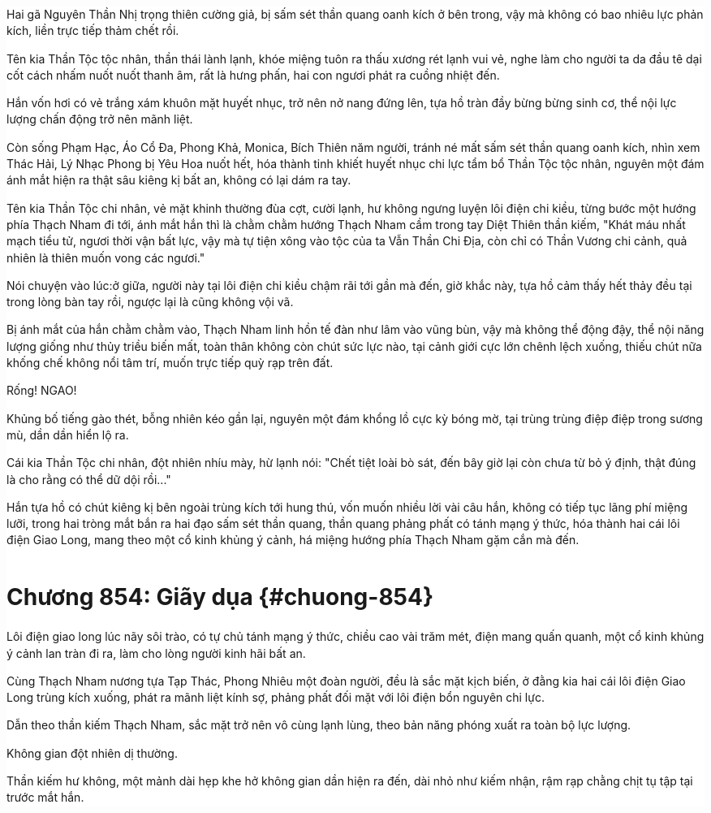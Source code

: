 Hai gã Nguyên Thần Nhị trọng thiên cường giả, bị sấm sét thần quang oanh kích ở bên trong, vậy mà không có bao nhiêu lực phản kích, liền trực tiếp thảm chết rồi.

Tên kia Thần Tộc tộc nhân, thần thái lành lạnh, khóe miệng tuôn ra thấu xương rét lạnh vui vẻ, nghe làm cho người ta da đầu tê dại cốt cách nhấm nuốt nuốt thanh âm, rất là hưng phấn, hai con ngươi phát ra cuồng nhiệt đến.

Hắn vốn hơi có vẻ trắng xám khuôn mặt huyết nhục, trở nên nở nang đứng lên, tựa hồ tràn đầy bừng bừng sinh cơ, thể nội lực lượng chấn động trở nên mãnh liệt.

Còn sống Phạm Hạc, Áo Cổ Đa, Phong Khả, Monica, Bích Thiên năm người, tránh né mất sấm sét thần quang oanh kích, nhìn xem Thác Hải, Lý Nhạc Phong bị Yêu Hoa nuốt hết, hóa thành tinh khiết huyết nhục chi lực tẩm bổ Thần Tộc tộc nhân, nguyên một đám ánh mắt hiện ra thật sâu kiêng kị bất an, không có lại dám ra tay.

Tên kia Thần Tộc chi nhân, vẻ mặt khinh thường đùa cợt, cười lạnh, hư không ngưng luyện lôi điện chi kiều, từng bước một hướng phía Thạch Nham đi tới, ánh mắt hắn thì là chằm chằm hướng Thạch Nham cầm trong tay Diệt Thiên thần kiếm, "Khát máu nhất mạch tiểu tử, ngươi thời vận bất lực, vậy mà tự tiện xông vào tộc của ta Vẫn Thần Chi Địa, còn chỉ có Thần Vương chi cảnh, quả nhiên là thiên muốn vong các ngươi."

Nói chuyện vào lúc:ở giữa, người này tại lôi điện chi kiều chậm rãi tới gần mà đến, giờ khắc này, tựa hồ cảm thấy hết thảy đều tại trong lòng bàn tay rồi, ngược lại là cũng không vội vã.

Bị ánh mắt của hắn chằm chằm vào, Thạch Nham linh hồn tế đàn như lâm vào vũng bùn, vậy mà không thể động đậy, thể nội năng lượng giống như thủy triều biến mất, toàn thân không còn chút sức lực nào, tại cảnh giới cực lớn chênh lệch xuống, thiếu chút nữa khống chế không nổi tâm trí, muốn trực tiếp quỳ rạp trên đất.

Rống! NGAO!

Khủng bố tiếng gào thét, bỗng nhiên kéo gần lại, nguyên một đám khổng lồ cực kỳ bóng mờ, tại trùng trùng điệp điệp trong sương mù, dần dần hiển lộ ra.

Cái kia Thần Tộc chi nhân, đột nhiên nhíu mày, hừ lạnh nói: "Chết tiệt loài bò sát, đến bây giờ lại còn chưa từ bỏ ý định, thật đúng là cho rằng có thể dữ dội rồi..."

Hắn tựa hồ có chút kiêng kị bên ngoài trùng kích tới hung thú, vốn muốn nhiều lời vài câu hắn, không có tiếp tục lãng phí miệng lưỡi, trong hai tròng mắt bắn ra hai đạo sấm sét thần quang, thần quang phảng phất có tánh mạng ý thức, hóa thành hai cái lôi điện Giao Long, mang theo một cổ kinh khủng ý cảnh, há miệng hướng phía Thạch Nham gặm cắn mà đến.

# Chương 854: Giãy dụa {#chuong-854}
Lôi điện giao long lúc nãy sôi trào, có tự chủ tánh mạng ý thức, chiều cao vài trăm mét, điện mang quấn quanh, một cổ kinh khủng ý cảnh lan tràn đi ra, làm cho lòng người kinh hãi bất an.

Cùng Thạch Nham nương tựa Tạp Thác, Phong Nhiêu một đoàn người, đều là sắc mặt kịch biến, ở đằng kia hai cái lôi điện Giao Long trùng kích xuống, phát ra mãnh liệt kính sợ, phảng phất đối mặt với lôi điện bổn nguyên chi lực.

Dẫn theo thần kiếm Thạch Nham, sắc mặt trở nên vô cùng lạnh lùng, theo bản năng phóng xuất ra toàn bộ lực lượng.

Không gian đột nhiên dị thường.

Thần kiếm hư không, một mảnh dài hẹp khe hở không gian dần hiện ra đến, dài nhỏ như kiếm nhận, rậm rạp chằng chịt tụ tập tại trước mắt hắn.
